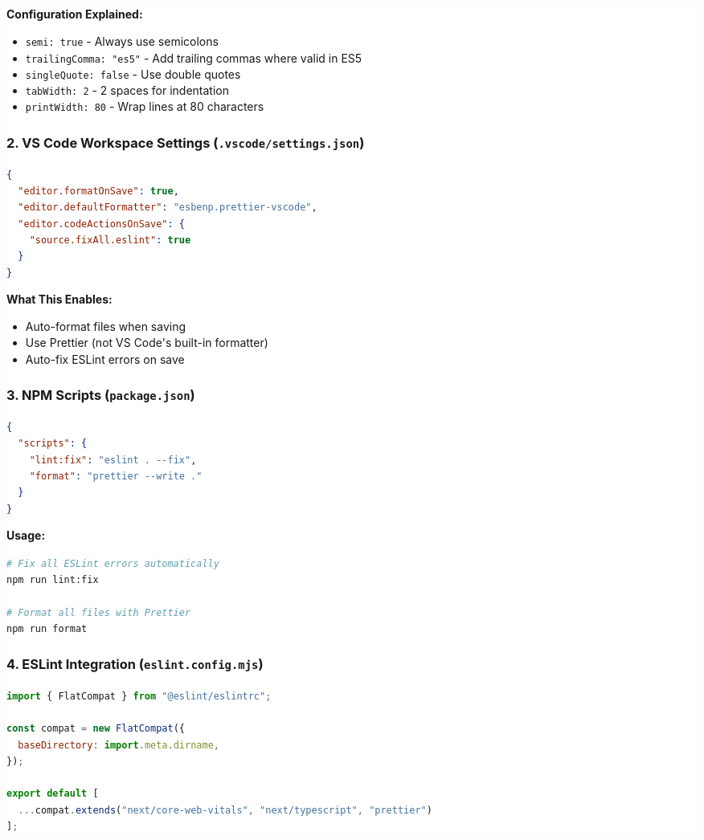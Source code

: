 **Configuration Explained:**
- `semi: true` - Always use semicolons
- `trailingComma: "es5"` - Add trailing commas where valid in ES5
- `singleQuote: false` - Use double quotes
- `tabWidth: 2` - 2 spaces for indentation
- `printWidth: 80` - Wrap lines at 80 characters

### 2. VS Code Workspace Settings (`.vscode/settings.json`)
```json
{
  "editor.formatOnSave": true,
  "editor.defaultFormatter": "esbenp.prettier-vscode",
  "editor.codeActionsOnSave": {
    "source.fixAll.eslint": true
  }
}
```

**What This Enables:**
- Auto-format files when saving
- Use Prettier (not VS Code's built-in formatter)
- Auto-fix ESLint errors on save

### 3. NPM Scripts (`package.json`)
```json
{
  "scripts": {
    "lint:fix": "eslint . --fix",
    "format": "prettier --write ."
  }
}
```

**Usage:**
```bash
# Fix all ESLint errors automatically
npm run lint:fix

# Format all files with Prettier
npm run format
```

### 4. ESLint Integration (`eslint.config.mjs`)
```javascript
import { FlatCompat } from "@eslint/eslintrc";

const compat = new FlatCompat({
  baseDirectory: import.meta.dirname,
});

export default [
  ...compat.extends("next/core-web-vitals", "next/typescript", "prettier")
];
```
